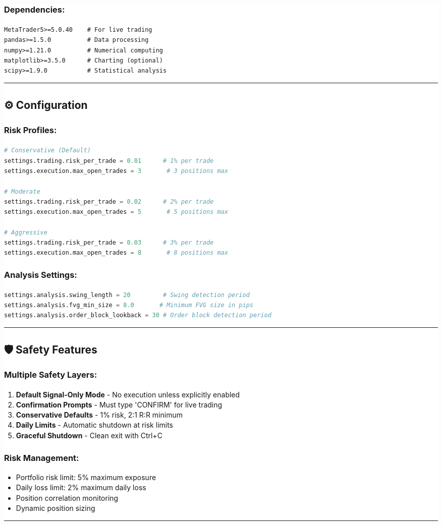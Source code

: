 ### **Dependencies:**
```
MetaTrader5>=5.0.40    # For live trading
pandas>=1.5.0          # Data processing
numpy>=1.21.0          # Numerical computing
matplotlib>=3.5.0      # Charting (optional)
scipy>=1.9.0           # Statistical analysis
```

---

## ⚙️ Configuration

### **Risk Profiles:**
```python
# Conservative (Default)
settings.trading.risk_per_trade = 0.01      # 1% per trade
settings.execution.max_open_trades = 3       # 3 positions max

# Moderate  
settings.trading.risk_per_trade = 0.02      # 2% per trade
settings.execution.max_open_trades = 5       # 5 positions max

# Aggressive
settings.trading.risk_per_trade = 0.03      # 3% per trade
settings.execution.max_open_trades = 8       # 8 positions max
```

### **Analysis Settings:**
```python
settings.analysis.swing_length = 20         # Swing detection period
settings.analysis.fvg_min_size = 8.0       # Minimum FVG size in pips
settings.analysis.order_block_lookback = 30 # Order block detection period
```

---

## 🛡️ Safety Features

### **Multiple Safety Layers:**
1. **Default Signal-Only Mode** - No execution unless explicitly enabled
2. **Confirmation Prompts** - Must type 'CONFIRM' for live trading
3. **Conservative Defaults** - 1% risk, 2:1 R:R minimum
4. **Daily Limits** - Automatic shutdown at risk limits
5. **Graceful Shutdown** - Clean exit with Ctrl+C

### **Risk Management:**
- Portfolio risk limit: 5% maximum exposure
- Daily loss limit: 2% maximum daily loss
- Position correlation monitoring
- Dynamic position sizing

---